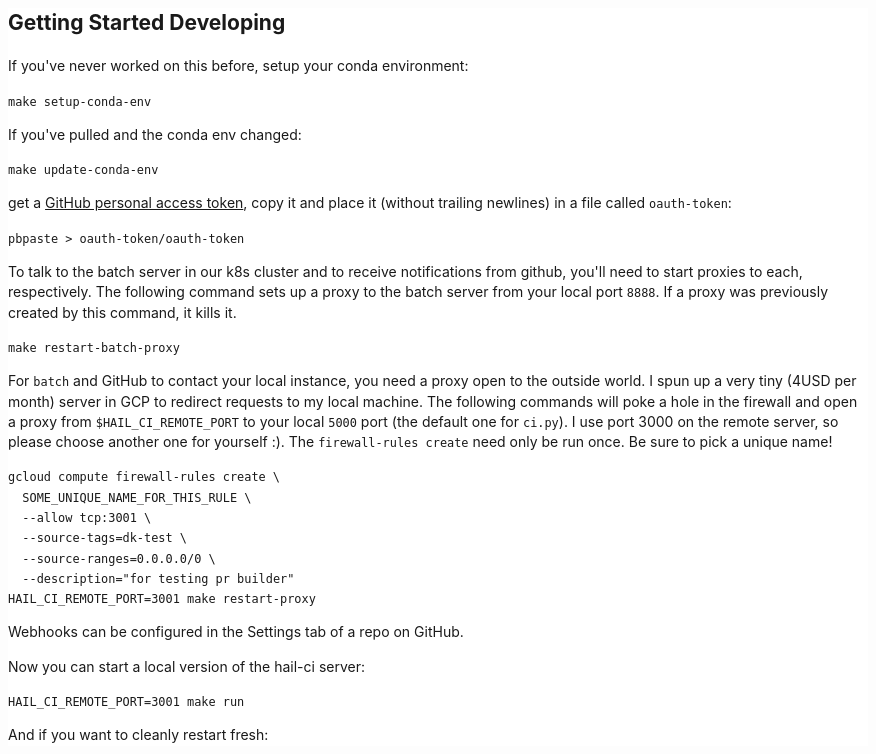 Getting Started Developing
---

If you've never worked on this before, setup your conda environment:

```
make setup-conda-env
```

If you've pulled and the conda env changed:

```
make update-conda-env
```

get a [GitHub personal access token](https://github.com/settings/tokens), copy
it and place it (without trailing newlines) in a file called `oauth-token`:

```
pbpaste > oauth-token/oauth-token
```

To talk to the batch server in our k8s cluster and to receive notifications from
github, you'll need to start proxies to each, respectively. The following
command sets up a proxy to the batch server from your local port `8888`. If a
proxy was previously created by this command, it kills it.

```
make restart-batch-proxy
```

For `batch` and GitHub to contact your local instance, you need a proxy open to
the outside world. I spun up a very tiny (4USD per month) server in GCP to
redirect requests to my local machine. The following commands will poke a hole
in the firewall and open a proxy from `$HAIL_CI_REMOTE_PORT` to your local
`5000` port (the default one for `ci.py`). I use port 3000 on the remote server,
so please choose another one for yourself :). The `firewall-rules create` need
only be run once. Be sure to pick a unique name!

```
gcloud compute firewall-rules create \
  SOME_UNIQUE_NAME_FOR_THIS_RULE \
  --allow tcp:3001 \
  --source-tags=dk-test \
  --source-ranges=0.0.0.0/0 \
  --description="for testing pr builder"
HAIL_CI_REMOTE_PORT=3001 make restart-proxy
```


Webhooks can be configured in the Settings tab of a repo on GitHub.

Now you can start a local version of the hail-ci server:

```
HAIL_CI_REMOTE_PORT=3001 make run
```

And if you want to cleanly restart fresh:
